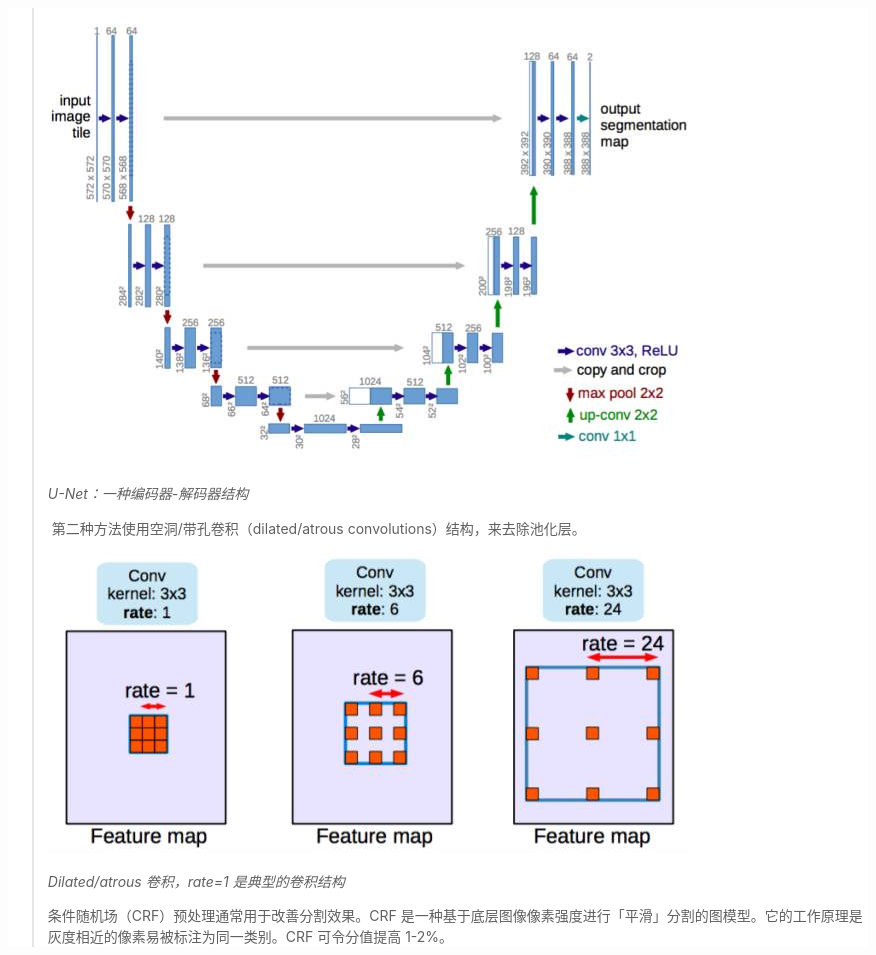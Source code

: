 > ![](img/a7d8b854f7acf9ebd5b1e51b829a8d51.jpg)
> 
> *U-Net：一种编码器-解码器结构*
> 
>  第二种方法使用空洞/带孔卷积（dilated/atrous convolutions）结构，来去除池化层。
> 
> ![](img/c625d210290fe25899fd27b00698cb07.jpg)
> 
> *Dilated/atrous 卷积，rate=1 是典型的卷积结构*
> 
> 条件随机场（CRF）预处理通常用于改善分割效果。CRF 是一种基于底层图像像素强度进行「平滑」分割的图模型。它的工作原理是灰度相近的像素易被标注为同一类别。CRF 可令分值提高 1-2%。
> 